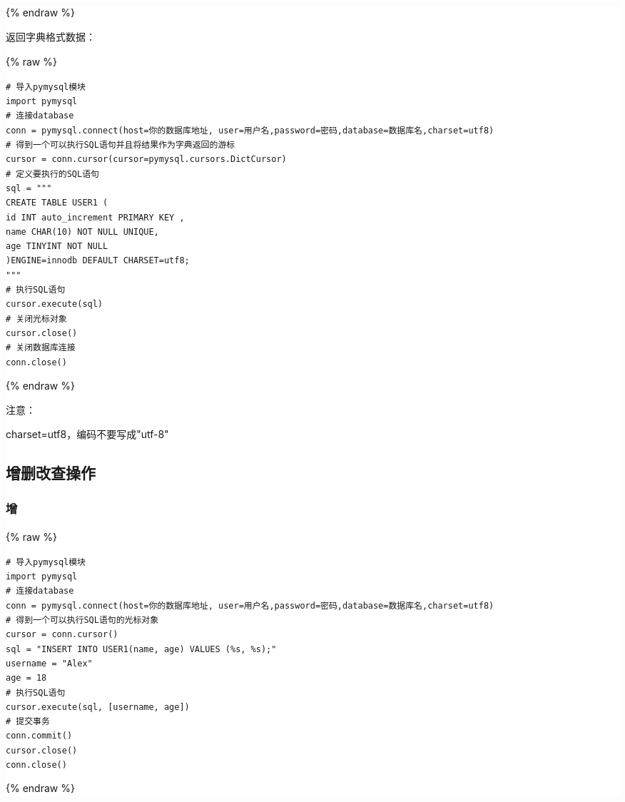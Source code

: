 ```
```
{% endraw %}

返回字典格式数据：

{% raw %}
```
# 导入pymysql模块
import pymysql
# 连接database
conn = pymysql.connect(host=你的数据库地址, user=用户名,password=密码,database=数据库名,charset=utf8)
# 得到一个可以执行SQL语句并且将结果作为字典返回的游标
cursor = conn.cursor(cursor=pymysql.cursors.DictCursor)
# 定义要执行的SQL语句
sql = """
CREATE TABLE USER1 (
id INT auto_increment PRIMARY KEY ,
name CHAR(10) NOT NULL UNIQUE,
age TINYINT NOT NULL
)ENGINE=innodb DEFAULT CHARSET=utf8;
"""
# 执行SQL语句
cursor.execute(sql)
# 关闭光标对象
cursor.close()
# 关闭数据库连接
conn.close()
```
{% endraw %}

注意：

charset=utf8，编码不要写成"utf-8"

## 增删改查操作

### 增

{% raw %}
```
# 导入pymysql模块
import pymysql
# 连接database
conn = pymysql.connect(host=你的数据库地址, user=用户名,password=密码,database=数据库名,charset=utf8)
# 得到一个可以执行SQL语句的光标对象
cursor = conn.cursor()
sql = "INSERT INTO USER1(name, age) VALUES (%s, %s);"
username = "Alex"
age = 18
# 执行SQL语句
cursor.execute(sql, [username, age])
# 提交事务
conn.commit()
cursor.close()
conn.close()
```
{% endraw %}
